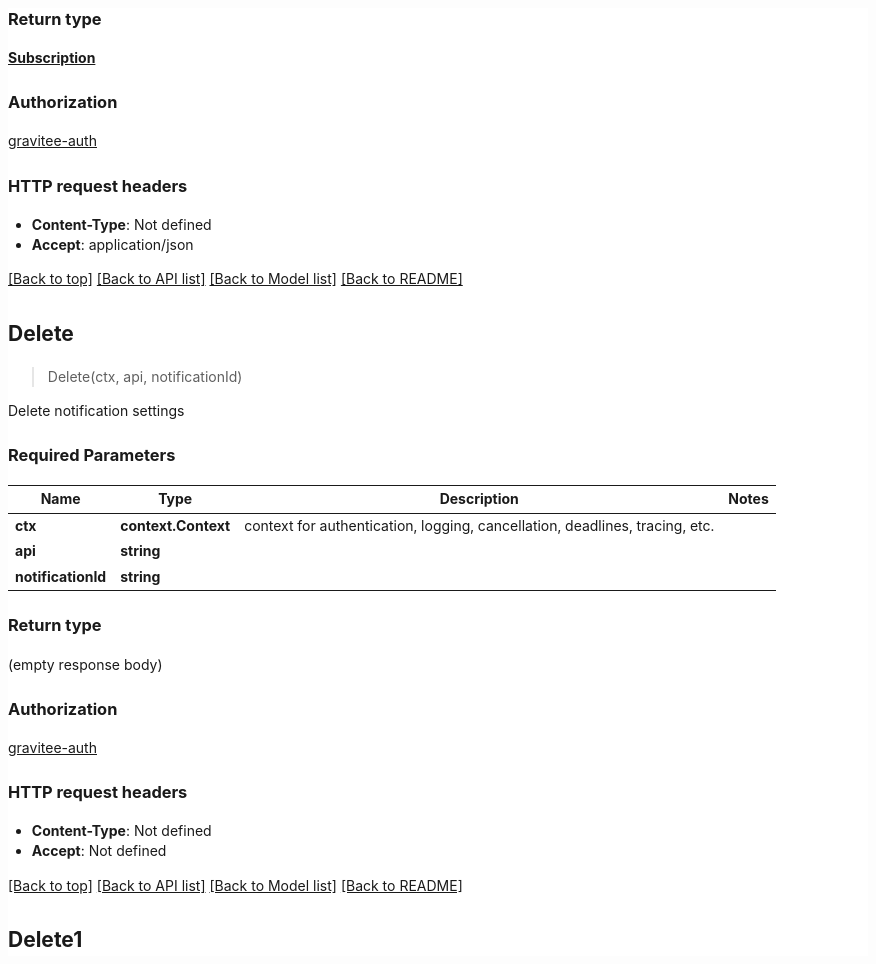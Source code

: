 ### Return type

[**Subscription**](Subscription.md)

### Authorization

[gravitee-auth](../README.md#gravitee-auth)

### HTTP request headers

- **Content-Type**: Not defined
- **Accept**: application/json

[[Back to top]](#) [[Back to API list]](../README.md#documentation-for-api-endpoints)
[[Back to Model list]](../README.md#documentation-for-models)
[[Back to README]](../README.md)


## Delete

> Delete(ctx, api, notificationId)

Delete notification settings

### Required Parameters


Name | Type | Description  | Notes
------------- | ------------- | ------------- | -------------
**ctx** | **context.Context** | context for authentication, logging, cancellation, deadlines, tracing, etc.
**api** | **string**|  | 
**notificationId** | **string**|  | 

### Return type

 (empty response body)

### Authorization

[gravitee-auth](../README.md#gravitee-auth)

### HTTP request headers

- **Content-Type**: Not defined
- **Accept**: Not defined

[[Back to top]](#) [[Back to API list]](../README.md#documentation-for-api-endpoints)
[[Back to Model list]](../README.md#documentation-for-models)
[[Back to README]](../README.md)


## Delete1
